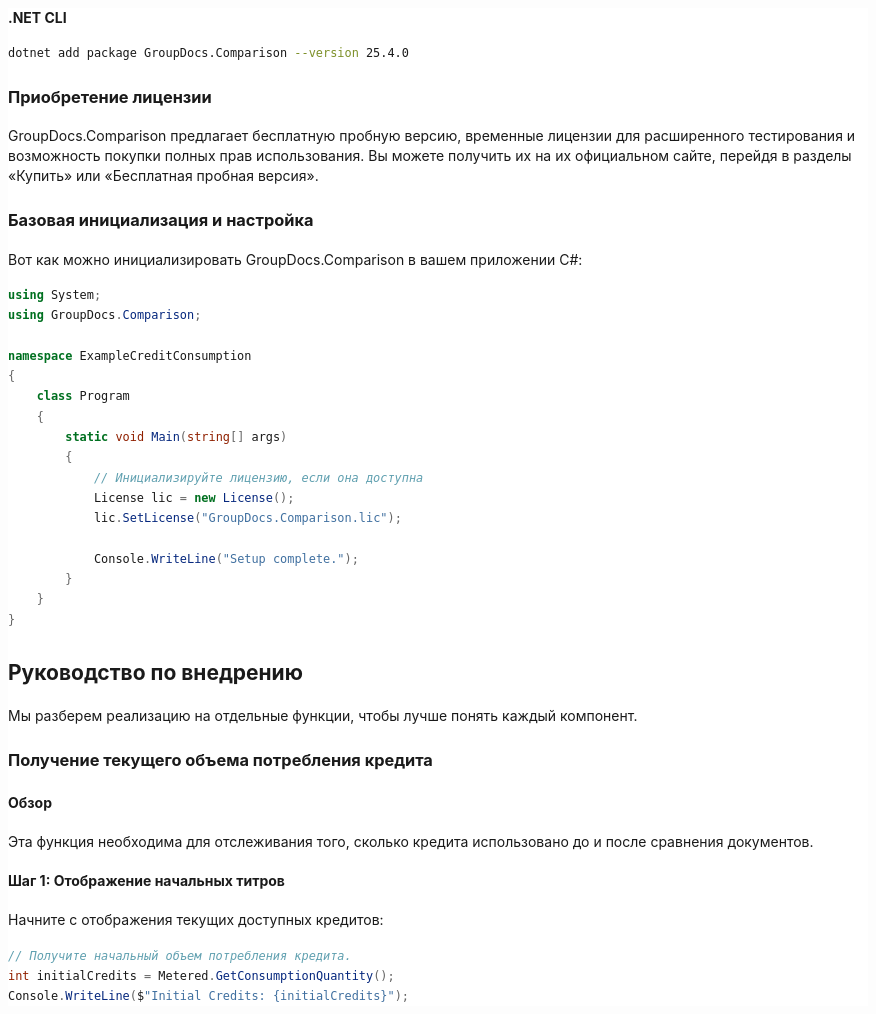 **\.NET CLI**
```bash
dotnet add package GroupDocs.Comparison --version 25.4.0
```

### Приобретение лицензии

GroupDocs.Comparison предлагает бесплатную пробную версию, временные лицензии для расширенного тестирования и возможность покупки полных прав использования. Вы можете получить их на их официальном сайте, перейдя в разделы «Купить» или «Бесплатная пробная версия».

### Базовая инициализация и настройка

Вот как можно инициализировать GroupDocs.Comparison в вашем приложении C#:

```csharp
using System;
using GroupDocs.Comparison;

namespace ExampleCreditConsumption
{
    class Program
    {
        static void Main(string[] args)
        {
            // Инициализируйте лицензию, если она доступна
            License lic = new License();
            lic.SetLicense("GroupDocs.Comparison.lic");
            
            Console.WriteLine("Setup complete.");
        }
    }
}
```

## Руководство по внедрению

Мы разберем реализацию на отдельные функции, чтобы лучше понять каждый компонент.

### Получение текущего объема потребления кредита

#### Обзор

Эта функция необходима для отслеживания того, сколько кредита использовано до и после сравнения документов.

#### Шаг 1: Отображение начальных титров

Начните с отображения текущих доступных кредитов:

```csharp
// Получите начальный объем потребления кредита.
int initialCredits = Metered.GetConsumptionQuantity();
Console.WriteLine($"Initial Credits: {initialCredits}");
```
